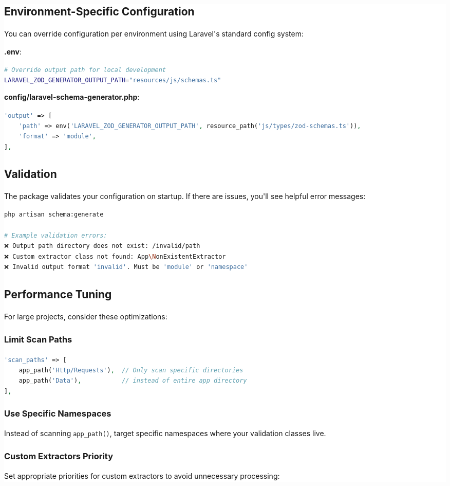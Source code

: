 ## Environment-Specific Configuration

You can override configuration per environment using Laravel's standard config system:

**.env**:

```bash
# Override output path for local development
LARAVEL_ZOD_GENERATOR_OUTPUT_PATH="resources/js/schemas.ts"
```

**config/laravel-schema-generator.php**:

```php
'output' => [
    'path' => env('LARAVEL_ZOD_GENERATOR_OUTPUT_PATH', resource_path('js/types/zod-schemas.ts')),
    'format' => 'module',
],
```

## Validation

The package validates your configuration on startup. If there are issues, you'll see helpful error messages:

```bash
php artisan schema:generate

# Example validation errors:
❌ Output path directory does not exist: /invalid/path
❌ Custom extractor class not found: App\NonExistentExtractor
❌ Invalid output format 'invalid'. Must be 'module' or 'namespace'
```

## Performance Tuning

For large projects, consider these optimizations:

### Limit Scan Paths

```php
'scan_paths' => [
    app_path('Http/Requests'),  // Only scan specific directories
    app_path('Data'),           // instead of entire app directory
],
```

### Use Specific Namespaces

Instead of scanning `app_path()`, target specific namespaces where your validation classes live.

### Custom Extractors Priority

Set appropriate priorities for custom extractors to avoid unnecessary processing:
